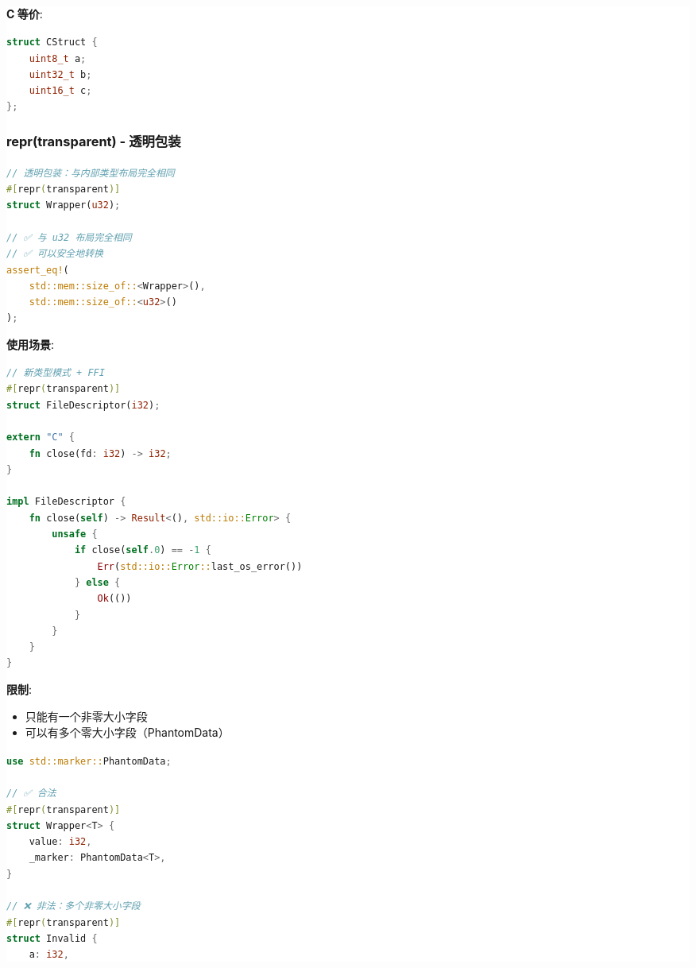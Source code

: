 **C 等价**:

```c
struct CStruct {
    uint8_t a;
    uint32_t b;
    uint16_t c;
};
```

### repr(transparent) - 透明包装

```rust
// 透明包装：与内部类型布局完全相同
#[repr(transparent)]
struct Wrapper(u32);

// ✅ 与 u32 布局完全相同
// ✅ 可以安全地转换
assert_eq!(
    std::mem::size_of::<Wrapper>(),
    std::mem::size_of::<u32>()
);
```

**使用场景**:

```rust
// 新类型模式 + FFI
#[repr(transparent)]
struct FileDescriptor(i32);

extern "C" {
    fn close(fd: i32) -> i32;
}

impl FileDescriptor {
    fn close(self) -> Result<(), std::io::Error> {
        unsafe {
            if close(self.0) == -1 {
                Err(std::io::Error::last_os_error())
            } else {
                Ok(())
            }
        }
    }
}
```

**限制**:

- 只能有一个非零大小字段
- 可以有多个零大小字段（PhantomData）

```rust
use std::marker::PhantomData;

// ✅ 合法
#[repr(transparent)]
struct Wrapper<T> {
    value: i32,
    _marker: PhantomData<T>,
}

// ❌ 非法：多个非零大小字段
#[repr(transparent)]
struct Invalid {
    a: i32,
```
